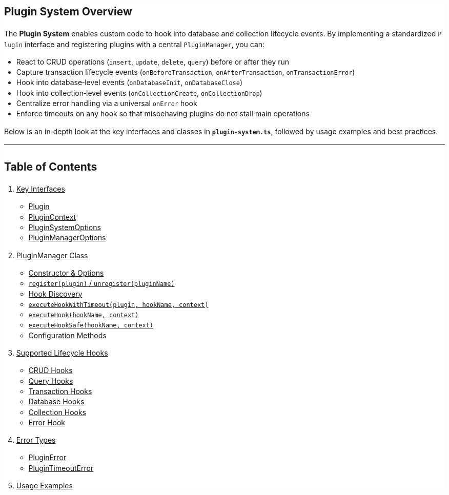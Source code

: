 ## Plugin System Overview

The **Plugin System** enables custom code to hook into database and collection lifecycle events. By implementing a standardized `Plugin` interface and registering plugins with a central `PluginManager`, you can:

-   React to CRUD operations (`insert`, `update`, `delete`, `query`) before or after they run
-   Capture transaction lifecycle events (`onBeforeTransaction`, `onAfterTransaction`, `onTransactionError`)
-   Hook into database‐level events (`onDatabaseInit`, `onDatabaseClose`)
-   Hook into collection‐level events (`onCollectionCreate`, `onCollectionDrop`)
-   Centralize error handling via a universal `onError` hook
-   Enforce timeouts on any hook so that misbehaving plugins do not stall main operations

Below is an in‐depth look at the key interfaces and classes in **`plugin-system.ts`**, followed by usage examples and best practices.

---

## Table of Contents

1. [Key Interfaces](#key-interfaces)

    - [Plugin](#plugin)
    - [PluginContext](#plugincontext)
    - [PluginSystemOptions](#pluginsystemoptions)
    - [PluginManagerOptions](#pluginmanageroptions)

2. [PluginManager Class](#pluginmanager-class)

    - [Constructor & Options](#constructor--options)
    - [`register(plugin)` / `unregister(pluginName)`](#registerplugin--unregisterpluginname)
    - [Hook Discovery](#hook-discovery)
    - [`executeHookWithTimeout(plugin, hookName, context)`](#executehookwithtimeoutplugin-hookname-context)
    - [`executeHook(hookName, context)`](#executehookhookname-context)
    - [`executeHookSafe(hookName, context)`](#executehooksafehookname-context)
    - [Configuration Methods](#configuration-methods)

3. [Supported Lifecycle Hooks](#supported-lifecycle-hooks)

    - [CRUD Hooks](#crud-hooks)
    - [Query Hooks](#query-hooks)
    - [Transaction Hooks](#transaction-hooks)
    - [Database Hooks](#database-hooks)
    - [Collection Hooks](#collection-hooks)
    - [Error Hook](#error-hook)

4. [Error Types](#error-types)

    - [PluginError](#pluginerror)
    - [PluginTimeoutError](#plugintimeouterror)

5. [Usage Examples](#usage-examples)
